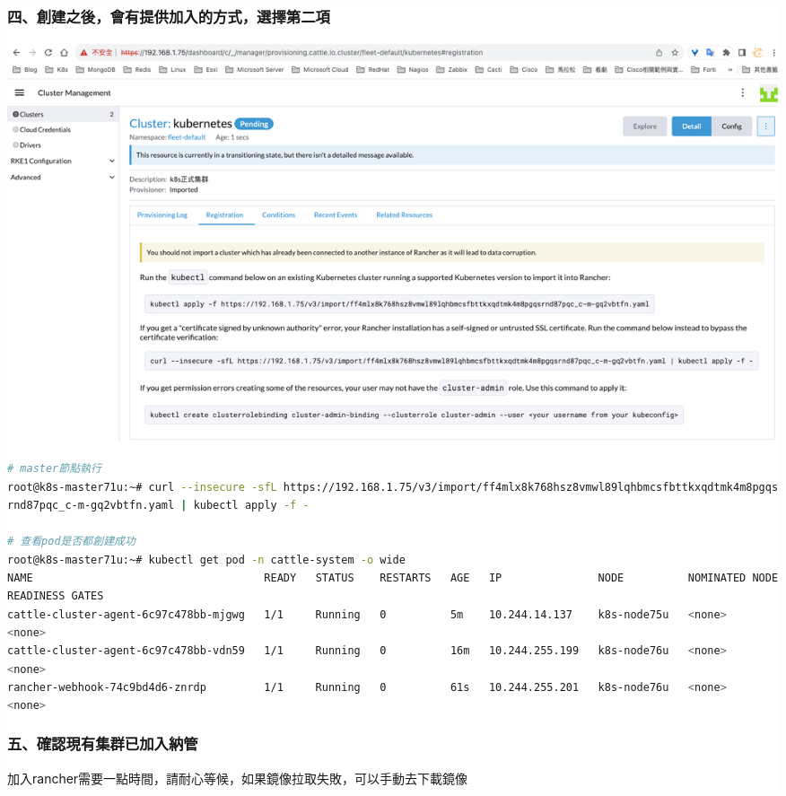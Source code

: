 ### 四、創建之後，會有提供加入的方式，選擇第二項
![media/Pasted-image-20230920180638.png](media/Pasted-image-20230920180638.png)

```bash
# master節點執行
root@k8s-master71u:~# curl --insecure -sfL https://192.168.1.75/v3/import/ff4mlx8k768hsz8vmwl89lqhbmcsfbttkxqdtmk4m8pgqsrnd87pqc_c-m-gq2vbtfn.yaml | kubectl apply -f -

# 查看pod是否都創建成功
root@k8s-master71u:~# kubectl get pod -n cattle-system -o wide
NAME                                    READY   STATUS    RESTARTS   AGE   IP               NODE          NOMINATED NODE   READINESS GATES
cattle-cluster-agent-6c97c478bb-mjgwg   1/1     Running   0          5m    10.244.14.137    k8s-node75u   <none>           <none>
cattle-cluster-agent-6c97c478bb-vdn59   1/1     Running   0          16m   10.244.255.199   k8s-node76u   <none>           <none>
rancher-webhook-74c9bd4d6-znrdp         1/1     Running   0          61s   10.244.255.201   k8s-node76u   <none>           <none>

```


### 五、確認現有集群已加入納管
加入rancher需要一點時間，請耐心等候，如果鏡像拉取失敗，可以手動去下載鏡像
